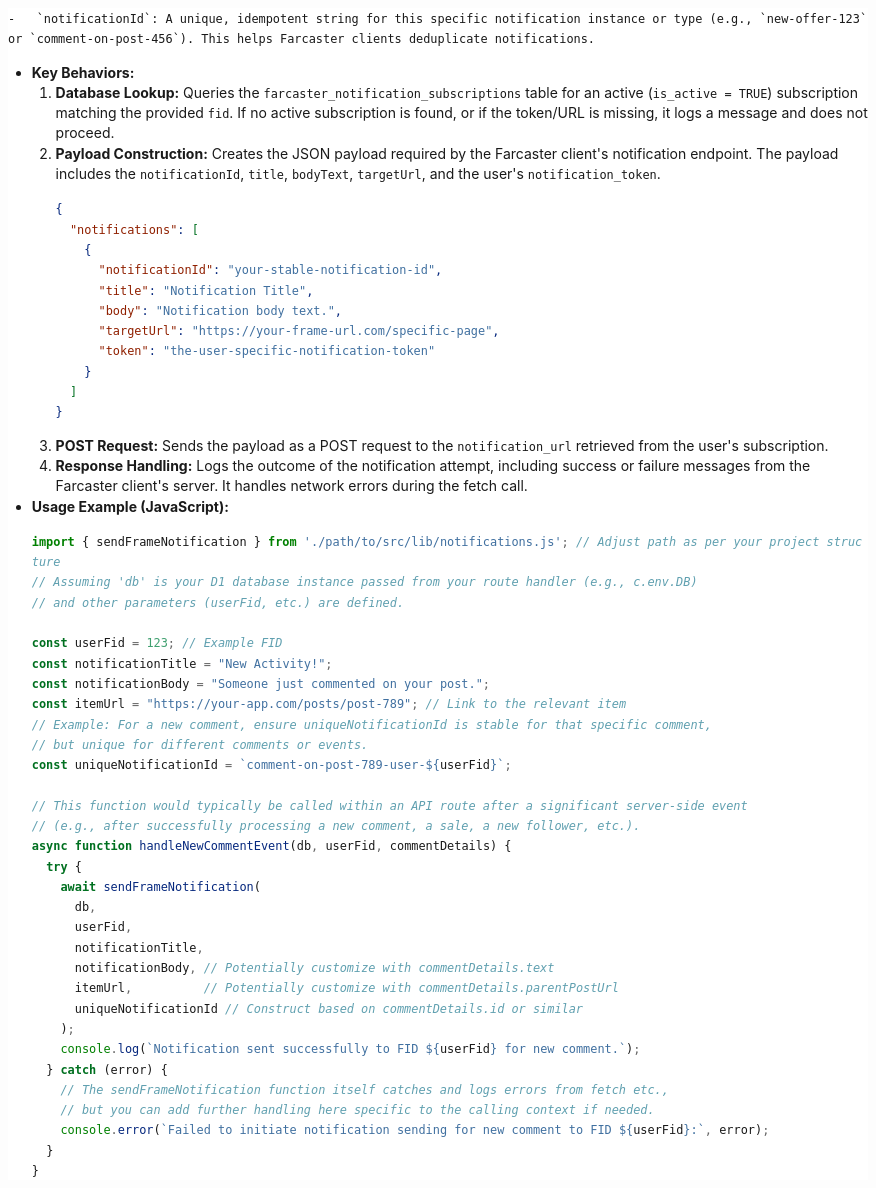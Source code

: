     -   `notificationId`: A unique, idempotent string for this specific notification instance or type (e.g., `new-offer-123` or `comment-on-post-456`). This helps Farcaster clients deduplicate notifications.
-   **Key Behaviors:**
    1.  **Database Lookup:** Queries the `farcaster_notification_subscriptions` table for an active (`is_active = TRUE`) subscription matching the provided `fid`. If no active subscription is found, or if the token/URL is missing, it logs a message and does not proceed.
    2.  **Payload Construction:** Creates the JSON payload required by the Farcaster client's notification endpoint. The payload includes the `notificationId`, `title`, `bodyText`, `targetUrl`, and the user's `notification_token`.
        ```json
        {
          "notifications": [
            {
              "notificationId": "your-stable-notification-id",
              "title": "Notification Title",
              "body": "Notification body text.",
              "targetUrl": "https://your-frame-url.com/specific-page",
              "token": "the-user-specific-notification-token"
            }
          ]
        }
        ```
    3.  **POST Request:** Sends the payload as a POST request to the `notification_url` retrieved from the user's subscription.
    4.  **Response Handling:** Logs the outcome of the notification attempt, including success or failure messages from the Farcaster client's server. It handles network errors during the fetch call.
-   **Usage Example (JavaScript):**
    ```javascript
    import { sendFrameNotification } from './path/to/src/lib/notifications.js'; // Adjust path as per your project structure
    // Assuming 'db' is your D1 database instance passed from your route handler (e.g., c.env.DB)
    // and other parameters (userFid, etc.) are defined.

    const userFid = 123; // Example FID
    const notificationTitle = "New Activity!";
    const notificationBody = "Someone just commented on your post.";
    const itemUrl = "https://your-app.com/posts/post-789"; // Link to the relevant item
    // Example: For a new comment, ensure uniqueNotificationId is stable for that specific comment,
    // but unique for different comments or events.
    const uniqueNotificationId = `comment-on-post-789-user-${userFid}`;

    // This function would typically be called within an API route after a significant server-side event
    // (e.g., after successfully processing a new comment, a sale, a new follower, etc.).
    async function handleNewCommentEvent(db, userFid, commentDetails) {
      try {
        await sendFrameNotification(
          db,
          userFid,
          notificationTitle,
          notificationBody, // Potentially customize with commentDetails.text
          itemUrl,          // Potentially customize with commentDetails.parentPostUrl
          uniqueNotificationId // Construct based on commentDetails.id or similar
        );
        console.log(`Notification sent successfully to FID ${userFid} for new comment.`);
      } catch (error) {
        // The sendFrameNotification function itself catches and logs errors from fetch etc.,
        // but you can add further handling here specific to the calling context if needed.
        console.error(`Failed to initiate notification sending for new comment to FID ${userFid}:`, error);
      }
    }
    ```